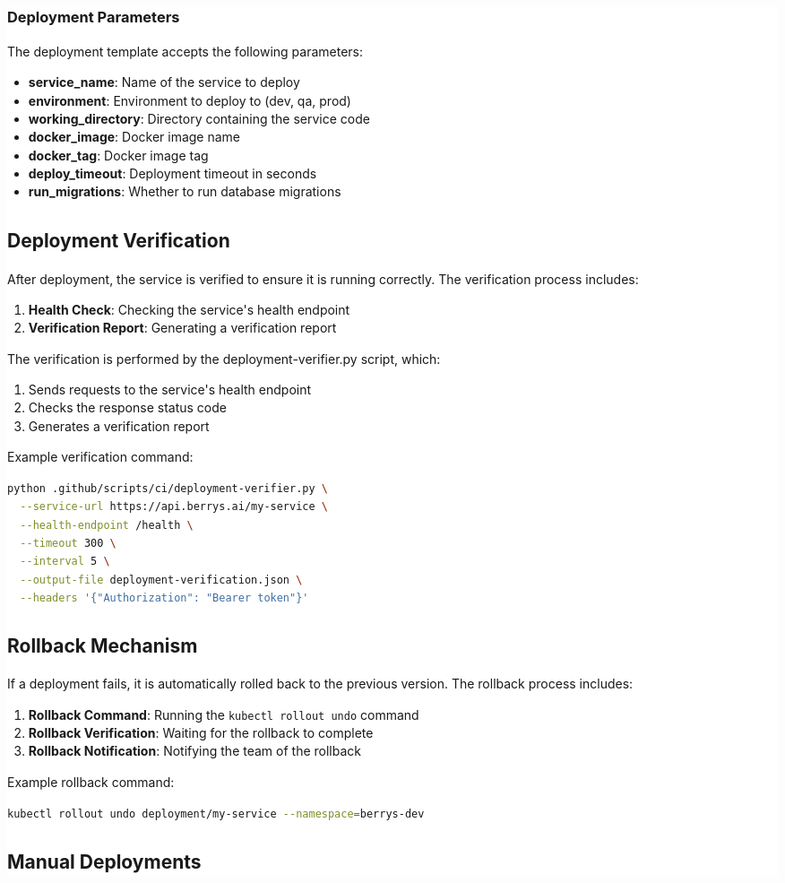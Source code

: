 ### Deployment Parameters

The deployment template accepts the following parameters:

- **service_name**: Name of the service to deploy
- **environment**: Environment to deploy to (dev, qa, prod)
- **working_directory**: Directory containing the service code
- **docker_image**: Docker image name
- **docker_tag**: Docker image tag
- **deploy_timeout**: Deployment timeout in seconds
- **run_migrations**: Whether to run database migrations

## Deployment Verification

After deployment, the service is verified to ensure it is running correctly. The verification process includes:

1. **Health Check**: Checking the service's health endpoint
2. **Verification Report**: Generating a verification report

The verification is performed by the deployment-verifier.py script, which:

1. Sends requests to the service's health endpoint
2. Checks the response status code
3. Generates a verification report

Example verification command:

```bash
python .github/scripts/ci/deployment-verifier.py \
  --service-url https://api.berrys.ai/my-service \
  --health-endpoint /health \
  --timeout 300 \
  --interval 5 \
  --output-file deployment-verification.json \
  --headers '{"Authorization": "Bearer token"}'
```

## Rollback Mechanism

If a deployment fails, it is automatically rolled back to the previous version. The rollback process includes:

1. **Rollback Command**: Running the `kubectl rollout undo` command
2. **Rollback Verification**: Waiting for the rollback to complete
3. **Rollback Notification**: Notifying the team of the rollback

Example rollback command:

```bash
kubectl rollout undo deployment/my-service --namespace=berrys-dev
```

## Manual Deployments
